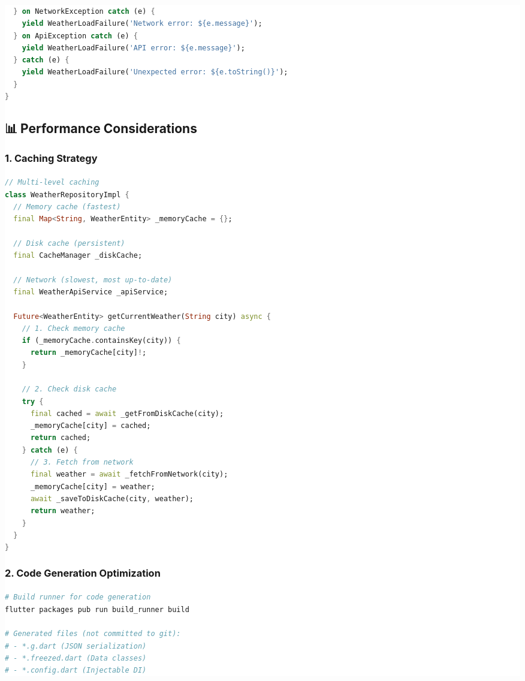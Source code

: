 ```dart
  } on NetworkException catch (e) {
    yield WeatherLoadFailure('Network error: ${e.message}');
  } on ApiException catch (e) {
    yield WeatherLoadFailure('API error: ${e.message}');
  } catch (e) {
    yield WeatherLoadFailure('Unexpected error: ${e.toString()}');
  }
}
```

## 📊 Performance Considerations

### 1. **Caching Strategy**
```dart
// Multi-level caching
class WeatherRepositoryImpl {
  // Memory cache (fastest)
  final Map<String, WeatherEntity> _memoryCache = {};
  
  // Disk cache (persistent)  
  final CacheManager _diskCache;
  
  // Network (slowest, most up-to-date)
  final WeatherApiService _apiService;
  
  Future<WeatherEntity> getCurrentWeather(String city) async {
    // 1. Check memory cache
    if (_memoryCache.containsKey(city)) {
      return _memoryCache[city]!;
    }
    
    // 2. Check disk cache
    try {
      final cached = await _getFromDiskCache(city);
      _memoryCache[city] = cached;
      return cached;
    } catch (e) {
      // 3. Fetch from network
      final weather = await _fetchFromNetwork(city);
      _memoryCache[city] = weather;
      await _saveToDiskCache(city, weather);
      return weather;
    }
  }
}
```

### 2. **Code Generation Optimization**
```bash
# Build runner for code generation
flutter packages pub run build_runner build

# Generated files (not committed to git):
# - *.g.dart (JSON serialization)
# - *.freezed.dart (Data classes)
# - *.config.dart (Injectable DI)
```
